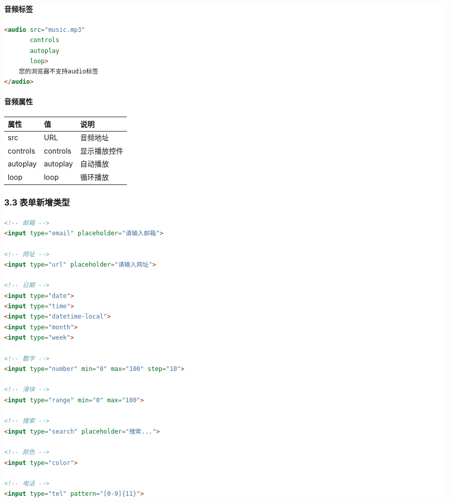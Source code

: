#### 音频标签
```html
<audio src="music.mp3" 
       controls 
       autoplay 
       loop>
    您的浏览器不支持audio标签
</audio>
```

#### 音频属性
| 属性 | 值 | 说明 |
|:-----|:---|:-----|
| src | URL | 音频地址 |
| controls | controls | 显示播放控件 |
| autoplay | autoplay | 自动播放 |
| loop | loop | 循环播放 |

### 3.3 表单新增类型
```html
<!-- 邮箱 -->
<input type="email" placeholder="请输入邮箱">

<!-- 网址 -->
<input type="url" placeholder="请输入网址">

<!-- 日期 -->
<input type="date">
<input type="time">
<input type="datetime-local">
<input type="month">
<input type="week">

<!-- 数字 -->
<input type="number" min="0" max="100" step="10">

<!-- 滑块 -->
<input type="range" min="0" max="100">

<!-- 搜索 -->
<input type="search" placeholder="搜索...">

<!-- 颜色 -->
<input type="color">

<!-- 电话 -->
<input type="tel" pattern="[0-9]{11}">
```
